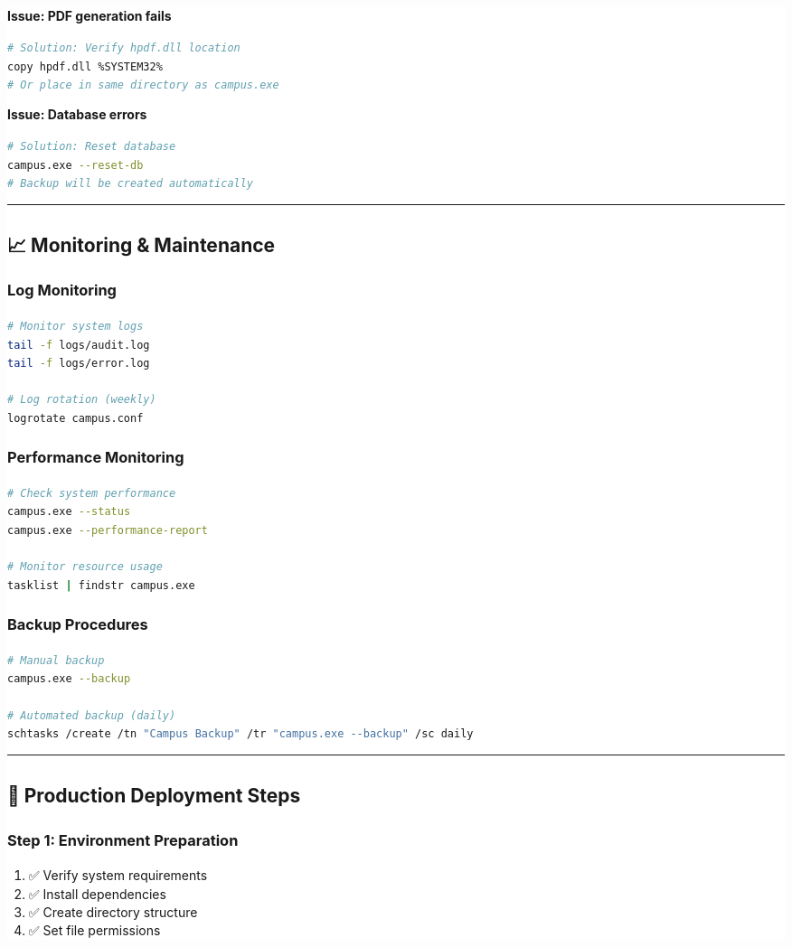 **Issue: PDF generation fails**
```bash
# Solution: Verify hpdf.dll location
copy hpdf.dll %SYSTEM32%
# Or place in same directory as campus.exe
```

**Issue: Database errors**
```bash
# Solution: Reset database
campus.exe --reset-db
# Backup will be created automatically
```

---

## 📈 **Monitoring & Maintenance**

### **Log Monitoring**
```bash
# Monitor system logs
tail -f logs/audit.log
tail -f logs/error.log

# Log rotation (weekly)
logrotate campus.conf
```

### **Performance Monitoring**
```bash
# Check system performance
campus.exe --status
campus.exe --performance-report

# Monitor resource usage
tasklist | findstr campus.exe
```

### **Backup Procedures**
```bash
# Manual backup
campus.exe --backup

# Automated backup (daily)
schtasks /create /tn "Campus Backup" /tr "campus.exe --backup" /sc daily
```

---

## 🚀 **Production Deployment Steps**

### **Step 1: Environment Preparation**
1. ✅ Verify system requirements
2. ✅ Install dependencies
3. ✅ Create directory structure
4. ✅ Set file permissions
